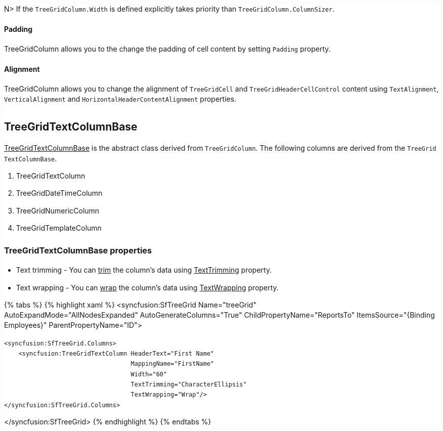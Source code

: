 N> If the `TreeGridColumn.Width` is defined explicitly takes priority than `TreeGridColumn.ColumnSizer`.

#### Padding

TreeGridColumn allows you to the change the padding of cell content by setting `Padding` property. 

#### Alignment

TreeGridColumn allows you to change the alignment of `TreeGridCell` and `TreeGridHeaderCellControl` content using `TextAlignment`, `VerticalAlignment` and `HorizontalHeaderContentAlignment` properties.

## TreeGridTextColumnBase

[TreeGridTextColumnBase](https://help.syncfusion.com/cr/cref_files/uwp/sfdatagrid/Syncfusion.SfGrid.UWP~Syncfusion.UI.Xaml.TreeGrid.TreeGridTextColumnBase.html) is the abstract class derived from `TreeGridColumn`. The following columns are derived from the `TreeGridTextColumnBase`.

1. TreeGridTextColumn

2. TreeGridDateTimeColumn

3. TreeGridNumericColumn

4. TreeGridTemplateColumn

### TreeGridTextColumnBase properties

* Text trimming - You can [trim](https://msdn.microsoft.com/en-us/library/windows/apps/windows.ui.xaml.texttrimming.aspx) the column’s data using [TextTrimming](https://help.syncfusion.com/cr/cref_files/uwp/sfdatagrid/Syncfusion.SfGrid.UWP~Syncfusion.UI.Xaml.TreeGrid.TreeGridTextColumnBase~TextTrimming.html) property.

* Text wrapping - You can [wrap](https://msdn.microsoft.com/en-us/library/windows/apps/windows.ui.xaml.textwrapping.aspx) the column’s data using [TextWrapping](https://help.syncfusion.com/cr/cref_files/uwp/sfdatagrid/Syncfusion.SfGrid.UWP~Syncfusion.UI.Xaml.TreeGrid.TreeGridTextColumnBase~TextWrapping.html) property. 

{% tabs %}
{% highlight xaml %}
<syncfusion:SfTreeGrid Name="treeGrid"                               
                AutoExpandMode="AllNodesExpanded"
                AutoGenerateColumns="True"
                ChildPropertyName="ReportsTo"
                ItemsSource="{Binding Employees}"
                ParentPropertyName="ID">

    <syncfusion:SfTreeGrid.Columns>
        <syncfusion:TreeGridTextColumn HeaderText="First Name" 
                                       MappingName="FirstName"  
                                       Width="60" 
                                       TextTrimming="CharacterEllipsis" 
                                       TextWrapping="Wrap"/>
    </syncfusion:SfTreeGrid.Columns>
</syncfusion:SfTreeGrid>
{% endhighlight %}
{% endtabs %}
